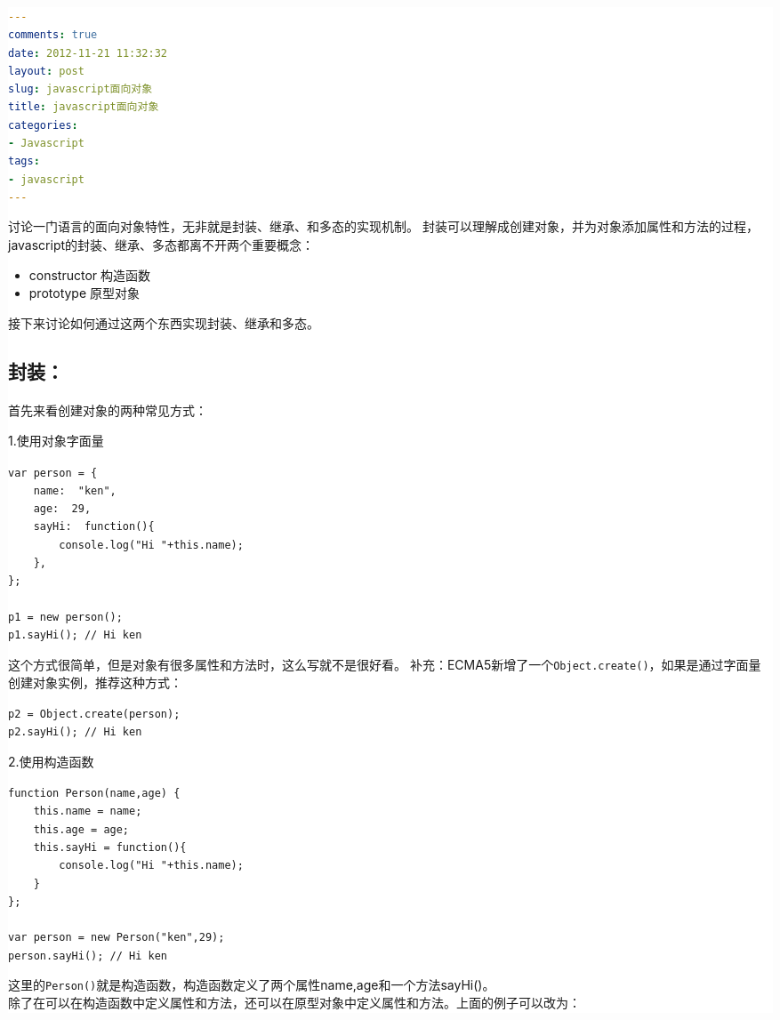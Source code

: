 ```yaml
---
comments: true
date: 2012-11-21 11:32:32
layout: post
slug: javascript面向对象
title: javascript面向对象
categories:
- Javascript
tags:
- javascript
---
```


讨论一门语言的面向对象特性，无非就是封装、继承、和多态的实现机制。
封装可以理解成创建对象，并为对象添加属性和方法的过程，javascript的封装、继承、多态都离不开两个重要概念：

* constructor 构造函数
* prototype 原型对象

接下来讨论如何通过这两个东西实现封装、继承和多态。



## 封装：

首先来看创建对象的两种常见方式：

1.使用对象字面量

```
var person = {
	name:  "ken",
	age:  29,
	sayHi:  function(){
		console.log("Hi "+this.name); 
	}, 
};

p1 = new person();
p1.sayHi(); // Hi ken
```
这个方式很简单，但是对象有很多属性和方法时，这么写就不是很好看。
补充：ECMA5新增了一个`Object.create()`，如果是通过字面量创建对象实例，推荐这种方式：

```
p2 = Object.create(person);
p2.sayHi(); // Hi ken
```

2.使用构造函数

```
function Person(name,age) {
	this.name = name;
	this.age = age;
	this.sayHi = function(){
		console.log("Hi "+this.name); 
	}
};

var person = new Person("ken",29);
person.sayHi(); // Hi ken
```
这里的`Person()`就是构造函数，构造函数定义了两个属性name,age和一个方法sayHi()。  
除了在可以在构造函数中定义属性和方法，还可以在原型对象中定义属性和方法。上面的例子可以改为：
